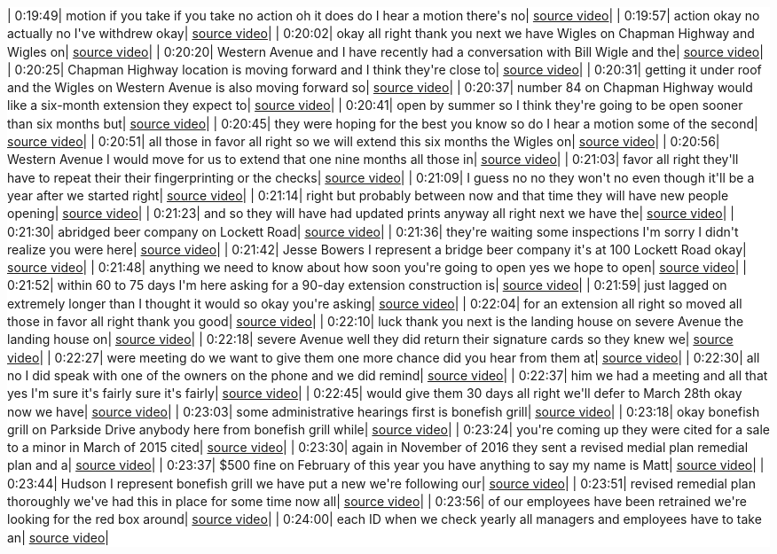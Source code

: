 | 0:19:49| motion if you take if you take no action oh it does do I hear a motion there's no| [source video](https://archive.org/details/BeerBrd170228?start=1189)|
| 0:19:57| action okay no actually no I've withdrew okay| [source video](https://archive.org/details/BeerBrd170228?start=1197)|
| 0:20:02| okay all right thank you next we have Wigles on Chapman Highway and Wigles on| [source video](https://archive.org/details/BeerBrd170228?start=1202)|
| 0:20:20| Western Avenue and I have recently had a conversation with Bill Wigle and the| [source video](https://archive.org/details/BeerBrd170228?start=1220)|
| 0:20:25| Chapman Highway location is moving forward and I think they're close to| [source video](https://archive.org/details/BeerBrd170228?start=1225)|
| 0:20:31| getting it under roof and the Wigles on Western Avenue is also moving forward so| [source video](https://archive.org/details/BeerBrd170228?start=1231)|
| 0:20:37| number 84 on Chapman Highway would like a six-month extension they expect to| [source video](https://archive.org/details/BeerBrd170228?start=1237)|
| 0:20:41| open by summer so I think they're going to be open sooner than six months but| [source video](https://archive.org/details/BeerBrd170228?start=1241)|
| 0:20:45| they were hoping for the best you know so do I hear a motion some of the second| [source video](https://archive.org/details/BeerBrd170228?start=1245)|
| 0:20:51| all those in favor all right so we will extend this six months the Wigles on| [source video](https://archive.org/details/BeerBrd170228?start=1251)|
| 0:20:56| Western Avenue I would move for us to extend that one nine months all those in| [source video](https://archive.org/details/BeerBrd170228?start=1256)|
| 0:21:03| favor all right they'll have to repeat their their fingerprinting or the checks| [source video](https://archive.org/details/BeerBrd170228?start=1263)|
| 0:21:09| I guess no no they won't no even though it'll be a year after we started right| [source video](https://archive.org/details/BeerBrd170228?start=1269)|
| 0:21:14| right but probably between now and that time they will have new people opening| [source video](https://archive.org/details/BeerBrd170228?start=1274)|
| 0:21:23| and so they will have had updated prints anyway all right next we have the| [source video](https://archive.org/details/BeerBrd170228?start=1283)|
| 0:21:30| abridged beer company on Lockett Road| [source video](https://archive.org/details/BeerBrd170228?start=1290)|
| 0:21:36| they're waiting some inspections I'm sorry I didn't realize you were here| [source video](https://archive.org/details/BeerBrd170228?start=1296)|
| 0:21:42| Jesse Bowers I represent a bridge beer company it's at 100 Lockett Road okay| [source video](https://archive.org/details/BeerBrd170228?start=1302)|
| 0:21:48| anything we need to know about how soon you're going to open yes we hope to open| [source video](https://archive.org/details/BeerBrd170228?start=1308)|
| 0:21:52| within 60 to 75 days I'm here asking for a 90-day extension construction is| [source video](https://archive.org/details/BeerBrd170228?start=1312)|
| 0:21:59| just lagged on extremely longer than I thought it would so okay you're asking| [source video](https://archive.org/details/BeerBrd170228?start=1319)|
| 0:22:04| for an extension all right so moved all those in favor all right thank you good| [source video](https://archive.org/details/BeerBrd170228?start=1324)|
| 0:22:10| luck thank you next is the landing house on severe Avenue the landing house on| [source video](https://archive.org/details/BeerBrd170228?start=1330)|
| 0:22:18| severe Avenue well they did return their signature cards so they knew we| [source video](https://archive.org/details/BeerBrd170228?start=1338)|
| 0:22:27| were meeting do we want to give them one more chance did you hear from them at| [source video](https://archive.org/details/BeerBrd170228?start=1347)|
| 0:22:30| all no I did speak with one of the owners on the phone and we did remind| [source video](https://archive.org/details/BeerBrd170228?start=1350)|
| 0:22:37| him we had a meeting and all that yes I'm sure it's fairly sure it's fairly| [source video](https://archive.org/details/BeerBrd170228?start=1357)|
| 0:22:45| would give them 30 days all right we'll defer to March 28th okay now we have| [source video](https://archive.org/details/BeerBrd170228?start=1365)|
| 0:23:03| some administrative hearings first is bonefish grill| [source video](https://archive.org/details/BeerBrd170228?start=1383)|
| 0:23:18| okay bonefish grill on Parkside Drive anybody here from bonefish grill while| [source video](https://archive.org/details/BeerBrd170228?start=1398)|
| 0:23:24| you're coming up they were cited for a sale to a minor in March of 2015 cited| [source video](https://archive.org/details/BeerBrd170228?start=1404)|
| 0:23:30| again in November of 2016 they sent a revised medial plan remedial plan and a| [source video](https://archive.org/details/BeerBrd170228?start=1410)|
| 0:23:37| $500 fine on February of this year you have anything to say my name is Matt| [source video](https://archive.org/details/BeerBrd170228?start=1417)|
| 0:23:44| Hudson I represent bonefish grill we have put a new we're following our| [source video](https://archive.org/details/BeerBrd170228?start=1424)|
| 0:23:51| revised remedial plan thoroughly we've had this in place for some time now all| [source video](https://archive.org/details/BeerBrd170228?start=1431)|
| 0:23:56| of our employees have been retrained we're looking for the red box around| [source video](https://archive.org/details/BeerBrd170228?start=1436)|
| 0:24:00| each ID when we check yearly all managers and employees have to take an| [source video](https://archive.org/details/BeerBrd170228?start=1440)|